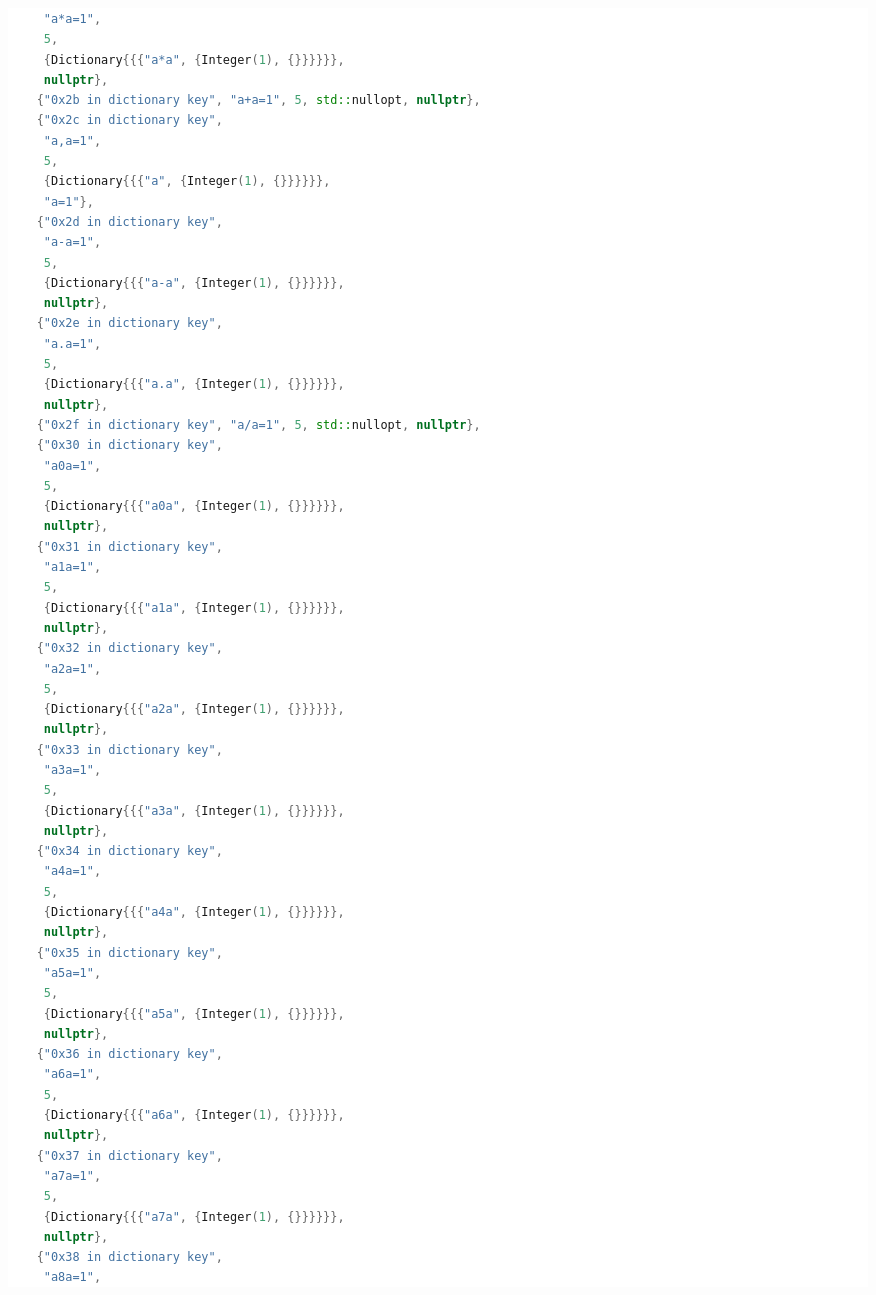```cpp
     "a*a=1",
     5,
     {Dictionary{{{"a*a", {Integer(1), {}}}}}},
     nullptr},
    {"0x2b in dictionary key", "a+a=1", 5, std::nullopt, nullptr},
    {"0x2c in dictionary key",
     "a,a=1",
     5,
     {Dictionary{{{"a", {Integer(1), {}}}}}},
     "a=1"},
    {"0x2d in dictionary key",
     "a-a=1",
     5,
     {Dictionary{{{"a-a", {Integer(1), {}}}}}},
     nullptr},
    {"0x2e in dictionary key",
     "a.a=1",
     5,
     {Dictionary{{{"a.a", {Integer(1), {}}}}}},
     nullptr},
    {"0x2f in dictionary key", "a/a=1", 5, std::nullopt, nullptr},
    {"0x30 in dictionary key",
     "a0a=1",
     5,
     {Dictionary{{{"a0a", {Integer(1), {}}}}}},
     nullptr},
    {"0x31 in dictionary key",
     "a1a=1",
     5,
     {Dictionary{{{"a1a", {Integer(1), {}}}}}},
     nullptr},
    {"0x32 in dictionary key",
     "a2a=1",
     5,
     {Dictionary{{{"a2a", {Integer(1), {}}}}}},
     nullptr},
    {"0x33 in dictionary key",
     "a3a=1",
     5,
     {Dictionary{{{"a3a", {Integer(1), {}}}}}},
     nullptr},
    {"0x34 in dictionary key",
     "a4a=1",
     5,
     {Dictionary{{{"a4a", {Integer(1), {}}}}}},
     nullptr},
    {"0x35 in dictionary key",
     "a5a=1",
     5,
     {Dictionary{{{"a5a", {Integer(1), {}}}}}},
     nullptr},
    {"0x36 in dictionary key",
     "a6a=1",
     5,
     {Dictionary{{{"a6a", {Integer(1), {}}}}}},
     nullptr},
    {"0x37 in dictionary key",
     "a7a=1",
     5,
     {Dictionary{{{"a7a", {Integer(1), {}}}}}},
     nullptr},
    {"0x38 in dictionary key",
     "a8a=1",
```